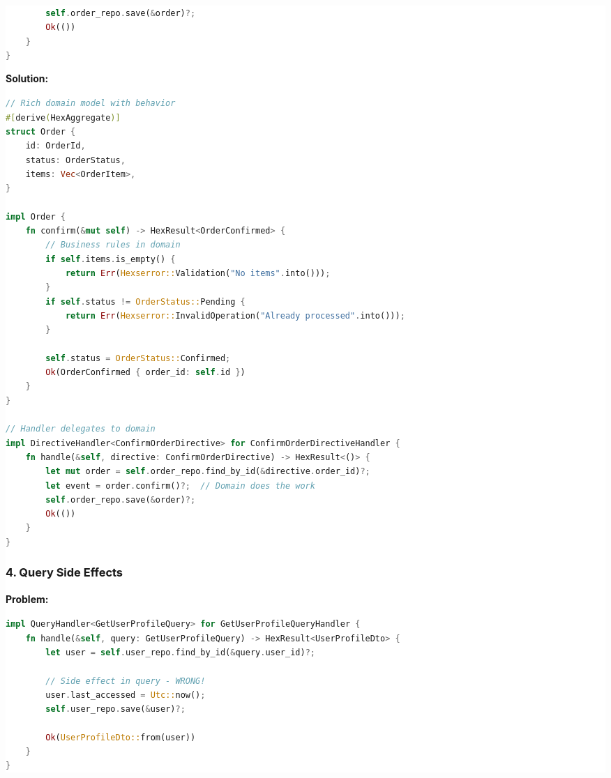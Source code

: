 ```rust
        self.order_repo.save(&order)?;
        Ok(())
    }
}
```

**Solution:**
```rust
// Rich domain model with behavior
#[derive(HexAggregate)]
struct Order {
    id: OrderId,
    status: OrderStatus,
    items: Vec<OrderItem>,
}

impl Order {
    fn confirm(&mut self) -> HexResult<OrderConfirmed> {
        // Business rules in domain
        if self.items.is_empty() {
            return Err(Hexserror::Validation("No items".into()));
        }
        if self.status != OrderStatus::Pending {
            return Err(Hexserror::InvalidOperation("Already processed".into()));
        }

        self.status = OrderStatus::Confirmed;
        Ok(OrderConfirmed { order_id: self.id })
    }
}

// Handler delegates to domain
impl DirectiveHandler<ConfirmOrderDirective> for ConfirmOrderDirectiveHandler {
    fn handle(&self, directive: ConfirmOrderDirective) -> HexResult<()> {
        let mut order = self.order_repo.find_by_id(&directive.order_id)?;
        let event = order.confirm()?;  // Domain does the work
        self.order_repo.save(&order)?;
        Ok(())
    }
}
```

### 4. Query Side Effects

**Problem:**
```rust
impl QueryHandler<GetUserProfileQuery> for GetUserProfileQueryHandler {
    fn handle(&self, query: GetUserProfileQuery) -> HexResult<UserProfileDto> {
        let user = self.user_repo.find_by_id(&query.user_id)?;

        // Side effect in query - WRONG!
        user.last_accessed = Utc::now();
        self.user_repo.save(&user)?;

        Ok(UserProfileDto::from(user))
    }
}
```
